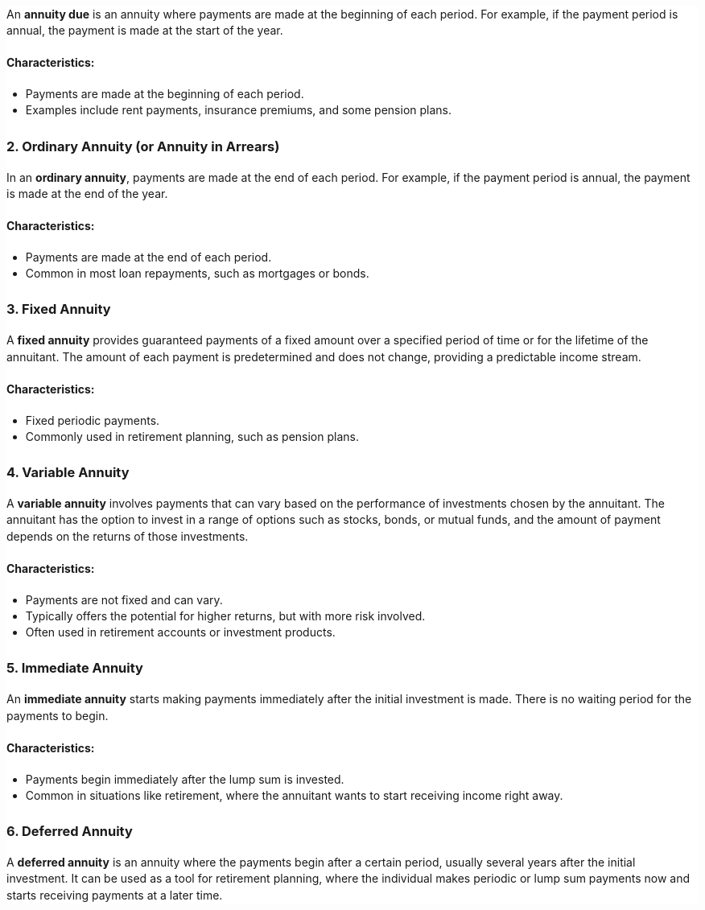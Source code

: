 An **annuity due** is an annuity where payments are made at the beginning of each period. For example, if the payment period is annual, the payment is made at the start of the year.

#### Characteristics:

- Payments are made at the beginning of each period.
- Examples include rent payments, insurance premiums, and some pension plans.

### 2. **Ordinary Annuity (or Annuity in Arrears)**

In an **ordinary annuity**, payments are made at the end of each period. For example, if the payment period is annual, the payment is made at the end of the year.

#### Characteristics:

- Payments are made at the end of each period.
- Common in most loan repayments, such as mortgages or bonds.

### 3. **Fixed Annuity**

A **fixed annuity** provides guaranteed payments of a fixed amount over a specified period of time or for the lifetime of the annuitant. The amount of each payment is predetermined and does not change, providing a predictable income stream.

#### Characteristics:

- Fixed periodic payments.
- Commonly used in retirement planning, such as pension plans.

### 4. **Variable Annuity**

A **variable annuity** involves payments that can vary based on the performance of investments chosen by the annuitant. The annuitant has the option to invest in a range of options such as stocks, bonds, or mutual funds, and the amount of payment depends on the returns of those investments.

#### Characteristics:

- Payments are not fixed and can vary.
- Typically offers the potential for higher returns, but with more risk involved.
- Often used in retirement accounts or investment products.

### 5. **Immediate Annuity**

An **immediate annuity** starts making payments immediately after the initial investment is made. There is no waiting period for the payments to begin.

#### Characteristics:

- Payments begin immediately after the lump sum is invested.
- Common in situations like retirement, where the annuitant wants to start receiving income right away.

### 6. **Deferred Annuity**

A **deferred annuity** is an annuity where the payments begin after a certain period, usually several years after the initial investment. It can be used as a tool for retirement planning, where the individual makes periodic or lump sum payments now and starts receiving payments at a later time.
